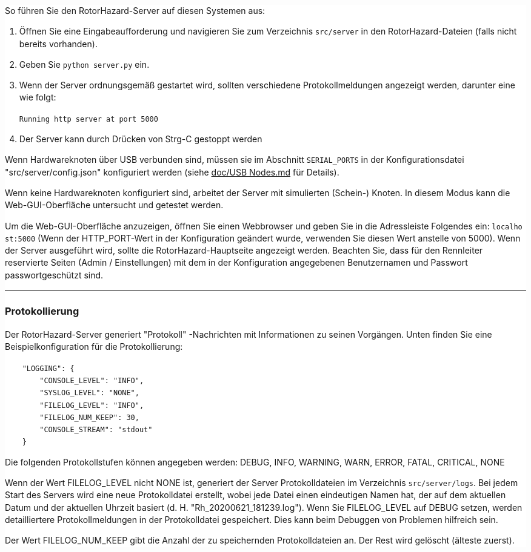 So führen Sie den RotorHazard-Server auf diesen Systemen aus:

1. Öffnen Sie eine Eingabeaufforderung und navigieren Sie zum Verzeichnis `src/server` in den RotorHazard-Dateien (falls nicht bereits vorhanden).
2. Geben Sie ```python server.py``` ein.
3. Wenn der Server ordnungsgemäß gestartet wird, sollten verschiedene Protokollmeldungen angezeigt werden, darunter eine wie folgt:

   ```
   Running http server at port 5000
   ```
4. Der Server kann durch Drücken von Strg-C gestoppt werden

Wenn Hardwareknoten über USB verbunden sind, müssen sie im Abschnitt `SERIAL_PORTS` in der Konfigurationsdatei "src/server/config.json" konfiguriert werden (siehe [doc/USB Nodes.md](USB%20Nodes.md) für Details).

Wenn keine Hardwareknoten konfiguriert sind, arbeitet der Server mit simulierten (Schein-) Knoten. In diesem Modus kann die Web-GUI-Oberfläche untersucht und getestet werden.

Um die Web-GUI-Oberfläche anzuzeigen, öffnen Sie einen Webbrowser und geben Sie in die Adressleiste Folgendes ein: `localhost:5000` (Wenn der HTTP_PORT-Wert in der Konfiguration geändert wurde, verwenden Sie diesen Wert anstelle von 5000). Wenn der Server ausgeführt wird, sollte die RotorHazard-Hauptseite angezeigt werden. Beachten Sie, dass für den Rennleiter reservierte Seiten (Admin / Einstellungen) mit dem in der Konfiguration angegebenen Benutzernamen und Passwort passwortgeschützt sind.
<br/>

---

<a id="logging"></a>

### Protokollierung

Der RotorHazard-Server generiert "Protokoll" -Nachrichten mit Informationen zu seinen Vorgängen. Unten finden Sie eine Beispielkonfiguration für die Protokollierung:

```
    "LOGGING": {
        "CONSOLE_LEVEL": "INFO",
        "SYSLOG_LEVEL": "NONE",
        "FILELOG_LEVEL": "INFO",
        "FILELOG_NUM_KEEP": 30,
        "CONSOLE_STREAM": "stdout"
    }
```

Die folgenden Protokollstufen können angegeben werden: DEBUG, INFO, WARNING, WARN, ERROR, FATAL, CRITICAL, NONE

Wenn der Wert FILELOG_LEVEL nicht NONE ist, generiert der Server Protokolldateien im Verzeichnis `src/server/logs`. Bei jedem Start des Servers wird eine neue Protokolldatei erstellt, wobei jede Datei einen eindeutigen Namen hat, der auf dem aktuellen Datum und der aktuellen Uhrzeit basiert (d. H. "Rh_20200621_181239.log"). Wenn Sie FILELOG_LEVEL auf DEBUG setzen, werden detailliertere Protokollmeldungen in der Protokolldatei gespeichert. Dies kann beim Debuggen von Problemen hilfreich sein.

Der Wert FILELOG_NUM_KEEP gibt die Anzahl der zu speichernden Protokolldateien an. Der Rest wird gelöscht (älteste zuerst).
